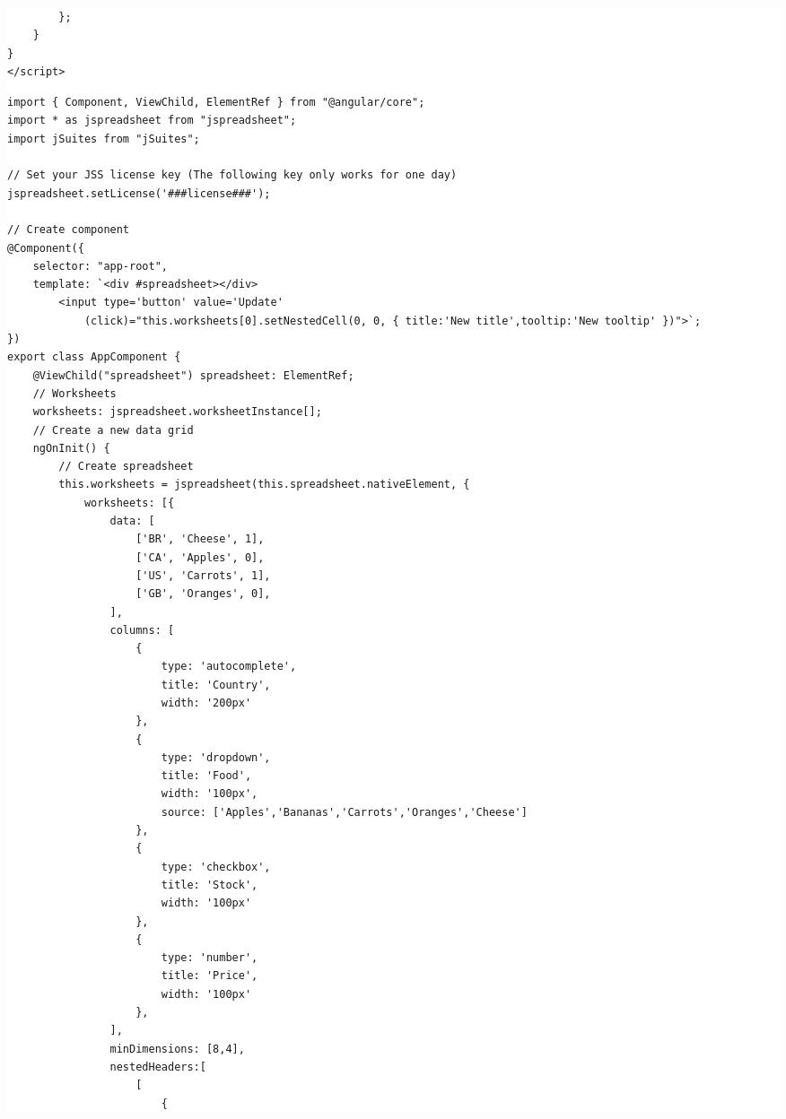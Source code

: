 ```vue
        };
    }
}
</script>
```
```angularjs
import { Component, ViewChild, ElementRef } from "@angular/core";
import * as jspreadsheet from "jspreadsheet";
import jSuites from "jSuites";

// Set your JSS license key (The following key only works for one day)
jspreadsheet.setLicense('###license###');

// Create component
@Component({
    selector: "app-root",
    template: `<div #spreadsheet></div>
        <input type='button' value='Update'
            (click)="this.worksheets[0].setNestedCell(0, 0, { title:'New title',tooltip:'New tooltip' })">`;
})
export class AppComponent {
    @ViewChild("spreadsheet") spreadsheet: ElementRef;
    // Worksheets
    worksheets: jspreadsheet.worksheetInstance[];
    // Create a new data grid
    ngOnInit() {
        // Create spreadsheet
        this.worksheets = jspreadsheet(this.spreadsheet.nativeElement, {
            worksheets: [{
                data: [
                    ['BR', 'Cheese', 1],
                    ['CA', 'Apples', 0],
                    ['US', 'Carrots', 1],
                    ['GB', 'Oranges', 0],
                ],
                columns: [
                    {
                        type: 'autocomplete',
                        title: 'Country',
                        width: '200px'
                    },
                    {
                        type: 'dropdown',
                        title: 'Food',
                        width: '100px',
                        source: ['Apples','Bananas','Carrots','Oranges','Cheese']
                    },
                    {
                        type: 'checkbox',
                        title: 'Stock',
                        width: '100px'
                    },
                    {
                        type: 'number',
                        title: 'Price',
                        width: '100px'
                    },
                ],
                minDimensions: [8,4],
                nestedHeaders:[
                    [
                        {
```